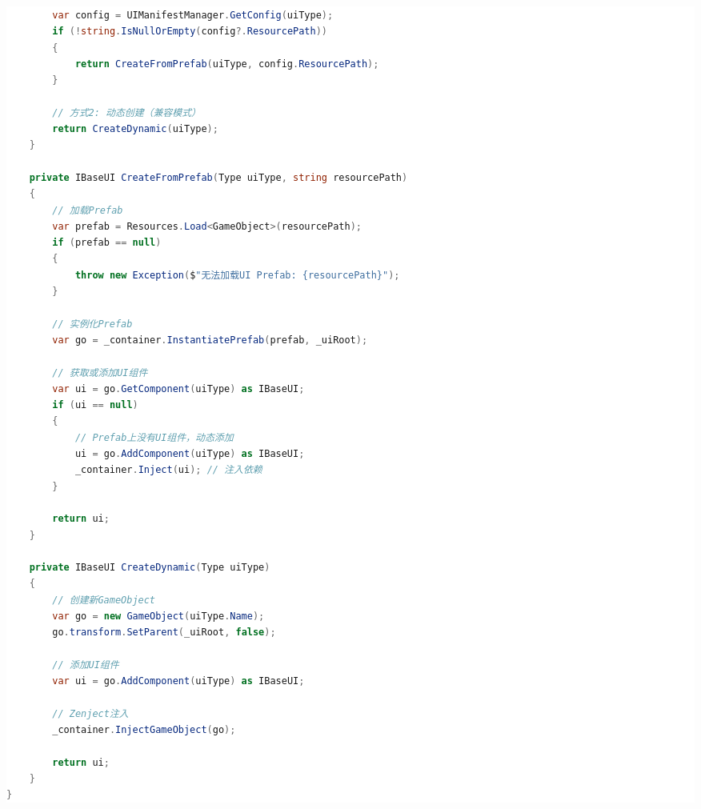 ```csharp
        var config = UIManifestManager.GetConfig(uiType);
        if (!string.IsNullOrEmpty(config?.ResourcePath))
        {
            return CreateFromPrefab(uiType, config.ResourcePath);
        }
        
        // 方式2: 动态创建（兼容模式）
        return CreateDynamic(uiType);
    }
    
    private IBaseUI CreateFromPrefab(Type uiType, string resourcePath)
    {
        // 加载Prefab
        var prefab = Resources.Load<GameObject>(resourcePath);
        if (prefab == null)
        {
            throw new Exception($"无法加载UI Prefab: {resourcePath}");
        }
        
        // 实例化Prefab
        var go = _container.InstantiatePrefab(prefab, _uiRoot);
        
        // 获取或添加UI组件
        var ui = go.GetComponent(uiType) as IBaseUI;
        if (ui == null)
        {
            // Prefab上没有UI组件，动态添加
            ui = go.AddComponent(uiType) as IBaseUI;
            _container.Inject(ui); // 注入依赖
        }
        
        return ui;
    }
    
    private IBaseUI CreateDynamic(Type uiType)
    {
        // 创建新GameObject
        var go = new GameObject(uiType.Name);
        go.transform.SetParent(_uiRoot, false);
        
        // 添加UI组件
        var ui = go.AddComponent(uiType) as IBaseUI;
        
        // Zenject注入
        _container.InjectGameObject(go);
        
        return ui;
    }
}
```
